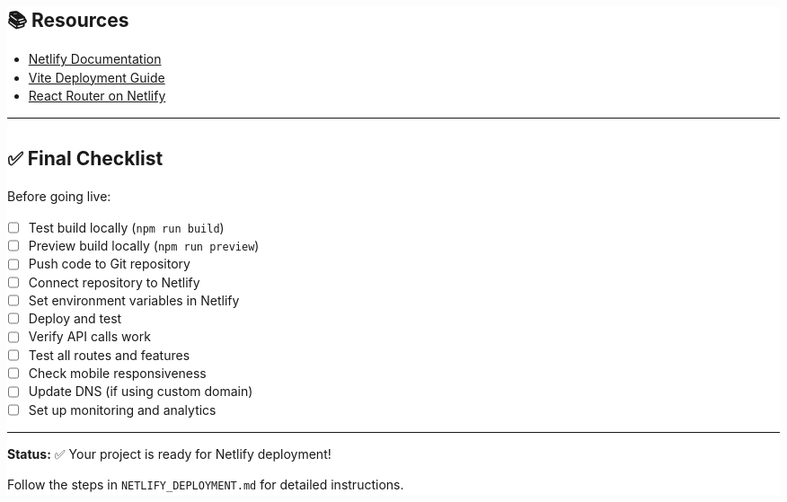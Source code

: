 
## 📚 Resources

- [Netlify Documentation](https://docs.netlify.com)
- [Vite Deployment Guide](https://vitejs.dev/guide/static-deploy.html)
- [React Router on Netlify](https://docs.netlify.com/routing/redirects/rewrites-proxies/#history-pushstate-and-single-page-apps)

---

## ✅ Final Checklist

Before going live:
- [ ] Test build locally (`npm run build`)
- [ ] Preview build locally (`npm run preview`)
- [ ] Push code to Git repository
- [ ] Connect repository to Netlify
- [ ] Set environment variables in Netlify
- [ ] Deploy and test
- [ ] Verify API calls work
- [ ] Test all routes and features
- [ ] Check mobile responsiveness
- [ ] Update DNS (if using custom domain)
- [ ] Set up monitoring and analytics

---

**Status:** ✅ Your project is ready for Netlify deployment!

Follow the steps in `NETLIFY_DEPLOYMENT.md` for detailed instructions.
